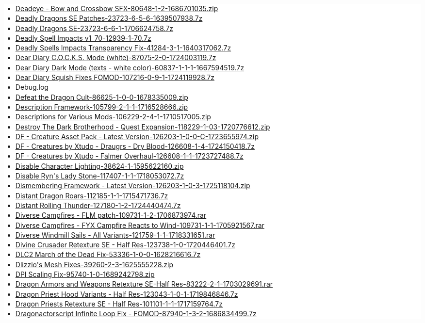 *  [Deadeye - Bow and Crossbow SFX-80648-1-2-1686701035.zip](https://www.nexusmods.com/skyrimspecialedition/mods/80648/?tab=files&file_id=397643)
*  [Deadly Dragons SE Patches-23723-6-5-6-1639507938.7z](https://www.nexusmods.com/skyrimspecialedition/mods/23723/?tab=files&file_id=249137)
*  [Deadly Dragons SE-23723-6-6-1-1706624758.7z](https://www.nexusmods.com/skyrimspecialedition/mods/23723/?tab=files&file_id=466265)
*  [Deadly Spell Impacts v1_70-12939-1-70.7z](https://www.nexusmods.com/skyrimspecialedition/mods/12939/?tab=files&file_id=36481)
*  [Deadly Spells Impacts Transparency Fix-41284-3-1-1640317062.7z](https://www.nexusmods.com/skyrimspecialedition/mods/41284/?tab=files&file_id=251343)
*  [Dear Diary C.O.C.K.S. Mode (white)-87075-2-0-1724003119.7z](https://www.nexusmods.com/skyrimspecialedition/mods/87075/?tab=files&file_id=532769)
*  [Dear Diary Dark Mode (texts - white color)-60837-1-1-1-1667594519.7z](https://www.nexusmods.com/skyrimspecialedition/mods/60837/?tab=files&file_id=328989)
*  [Dear Diary Squish Fixes FOMOD-107216-0-9-1-1724119928.7z](https://www.nexusmods.com/skyrimspecialedition/mods/107216/?tab=files&file_id=533377)
*  Debug.log
*  [Defeat the Dragon Cult-86625-1-0-0-1678335009.zip](https://www.nexusmods.com/skyrimspecialedition/mods/86625/?tab=files&file_id=366721)
*  [Description Framework-105799-2-1-1-1716528666.zip](https://www.nexusmods.com/skyrimspecialedition/mods/105799/?tab=files&file_id=504312)
*  [Descriptions for Various Mods-106229-2-4-1-1710517005.zip](https://www.nexusmods.com/skyrimspecialedition/mods/106229/?tab=files&file_id=480793)
*  [Destroy The Dark Brotherhood - Quest Expansion-118229-1-03-1720776612.zip](https://www.nexusmods.com/skyrimspecialedition/mods/118229/?tab=files&file_id=520202)
*  [DF - Creature Asset Pack - Latest Version-126203-1-0-0-C-1723655974.zip](https://www.nexusmods.com/skyrimspecialedition/mods/126203/?tab=files&file_id=531512)
*  [DF - Creatures by Xtudo - Draugrs - Dry Blood-126608-1-4-1724150418.7z](https://www.nexusmods.com/skyrimspecialedition/mods/126608/?tab=files&file_id=533450)
*  [DF - Creatures by Xtudo - Falmer Overhaul-126608-1-1-1723727488.7z](https://www.nexusmods.com/skyrimspecialedition/mods/126608/?tab=files&file_id=531741)
*  [Disable Character Lighting-38624-1-1595622160.zip](https://www.nexusmods.com/skyrimspecialedition/mods/38624/?tab=files&file_id=151965)
*  [Disable Ryn's Lady Stone-117407-1-1-1718053072.7z](https://www.nexusmods.com/skyrimspecialedition/mods/117407/?tab=files&file_id=510362)
*  [Dismembering Framework - Latest Version-126203-1-0-3-1725118104.zip](https://www.nexusmods.com/skyrimspecialedition/mods/126203/?tab=files&file_id=537220)
*  [Distant Dragon Roars-112185-1-1-1715471736.7z](https://www.nexusmods.com/skyrimspecialedition/mods/112185/?tab=files&file_id=500268)
*  [Distant Rolling Thunder-127180-1-2-1724440474.7z](https://www.nexusmods.com/skyrimspecialedition/mods/127180/?tab=files&file_id=534574)
*  [Diverse Campfires - FLM patch-109731-1-2-1706873974.rar](https://www.nexusmods.com/skyrimspecialedition/mods/109731/?tab=files&file_id=466968)
*  [Diverse Campfires - FYX Campfire Reacts to Wind-109731-1-1-1705921567.rar](https://www.nexusmods.com/skyrimspecialedition/mods/109731/?tab=files&file_id=463749)
*  [Diverse Windmill Sails - All Variants-121759-1-1-1718331651.rar](https://www.nexusmods.com/skyrimspecialedition/mods/121759/?tab=files&file_id=511363)
*  [Divine Crusader Retexture SE - Half Res-123738-1-0-1720446401.7z](https://www.nexusmods.com/skyrimspecialedition/mods/123738/?tab=files&file_id=519000)
*  [DLC2 March of the Dead Fix-53336-1-0-0-1628216616.7z](https://www.nexusmods.com/skyrimspecialedition/mods/53336/?tab=files&file_id=219127)
*  [Dlizzio's Mesh Fixes-39260-2-3-1625555228.zip](https://www.nexusmods.com/skyrimspecialedition/mods/39260/?tab=files&file_id=212983)
*  [DPI Scaling Fix-95740-1-0-1689242798.zip](https://www.nexusmods.com/skyrimspecialedition/mods/95740/?tab=files&file_id=406607)
*  [Dragon Armors and Weapons Retexture SE-Half Res-83222-2-1-1703029691.rar](https://www.nexusmods.com/skyrimspecialedition/mods/83222/?tab=files&file_id=453456)
*  [Dragon Priest Hood Variants - Half Res-123043-1-0-1-1719846846.7z](https://www.nexusmods.com/skyrimspecialedition/mods/123043/?tab=files&file_id=516688)
*  [Dragon Priests Retexture SE - Half Res-101101-1-1-1717159764.7z](https://www.nexusmods.com/skyrimspecialedition/mods/101101/?tab=files&file_id=506856)
*  [Dragonactorscript Infinite Loop Fix  - FOMOD-87940-1-3-2-1686834499.7z](https://www.nexusmods.com/skyrimspecialedition/mods/87940/?tab=files&file_id=398049)